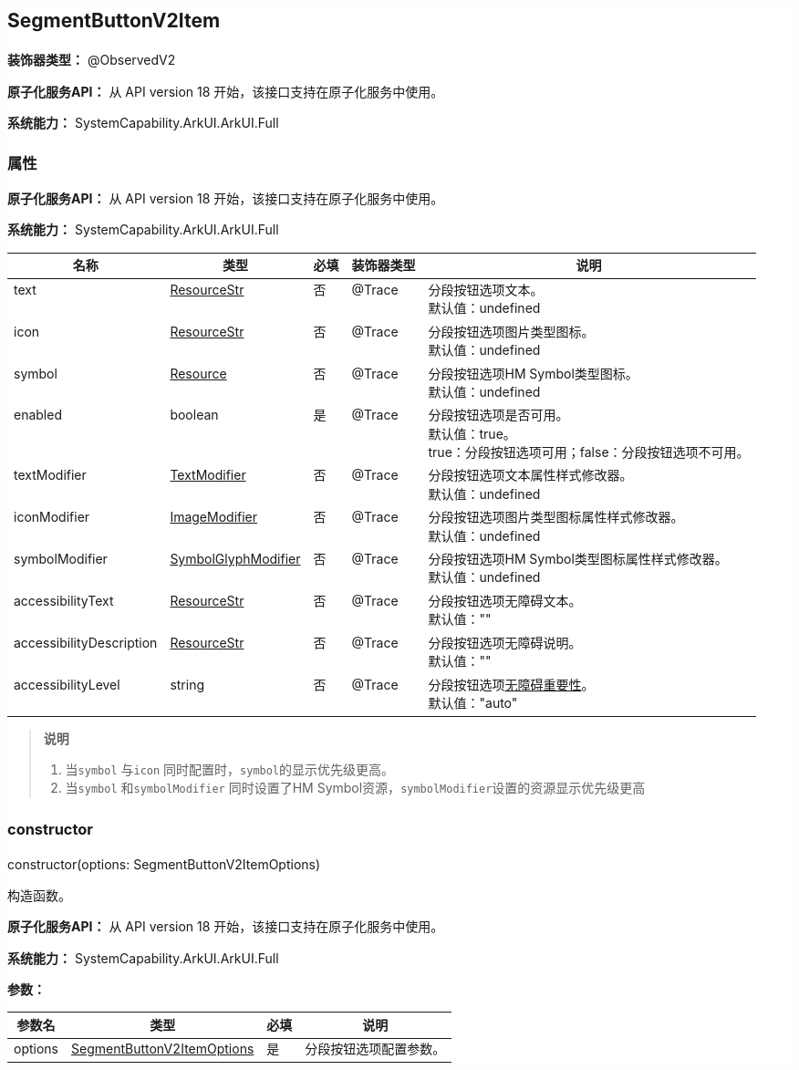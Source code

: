## SegmentButtonV2Item

**装饰器类型：** @ObservedV2

**原子化服务API：** 从 API version 18 开始，该接口支持在原子化服务中使用。

**系统能力：** SystemCapability.ArkUI.ArkUI.Full

### 属性

**原子化服务API：** 从 API version 18 开始，该接口支持在原子化服务中使用。

**系统能力：** SystemCapability.ArkUI.ArkUI.Full

| 名称                     | 类型                                                                 | 必填 | 装饰器类型 | 说明                                            |
| ------------------------ | -------------------------------------------------------------------- | ------ | ---- | ----------------------------------------------- |
| text                     | [ResourceStr](ts-types.md#resourcestr)                               | 否 | @Trace   | 分段按钮选项文本。<br>默认值：undefined                              |
| icon                     | [ResourceStr](ts-types.md#resourcestr)                               | 否 | @Trace   | 分段按钮选项图片类型图标。<br>默认值：undefined                      |
| symbol                   | [Resource](ts-types.md#resource)                                     | 否 | @Trace   | 分段按钮选项HM Symbol类型图标。<br>默认值：undefined               |
| enabled                  | boolean                                                              | 是 | @Trace   | 分段按钮选项是否可用。<br>默认值：true。<br>true：分段按钮选项可用；false：分段按钮选项不可用。                          |
| textModifier             | [TextModifier](ts-universal-attributes-attribute-modifier.md)        | 否 | @Trace   | 分段按钮选项文本属性样式修改器。<br>默认值：undefined                |
| iconModifier             | [ImageModifier](ts-universal-attributes-attribute-modifier.md)       | 否 | @Trace   | 分段按钮选项图片类型图标属性样式修改器。<br>默认值：undefined        |
| symbolModifier           | [SymbolGlyphModifier](ts-universal-attributes-attribute-modifier.md) | 否 | @Trace   | 分段按钮选项HM Symbol类型图标属性样式修改器。<br>默认值：undefined |
| accessibilityText        | [ResourceStr](ts-types.md#resourcestr)                               | 否 | @Trace   | 分段按钮选项无障碍文本。<br>默认值：""                        |
| accessibilityDescription | [ResourceStr](ts-types.md#resourcestr)                               | 否 | @Trace   | 分段按钮选项无障碍说明。<br>默认值：""                        |
| accessibilityLevel       | string                                                               | 否 | @Trace   | 分段按钮选项[无障碍重要性](ts-universal-attributes-accessibility.md#accessibilitylevel)。<br/>默认值："auto"                      |

> **说明** 
>
> 1. 当`symbol` 与`icon` 同时配置时，`symbol`的显示优先级更高。
> 2. 当`symbol` 和`symbolModifier` 同时设置了HM Symbol资源，`symbolModifier`设置的资源显示优先级更高

### constructor

constructor(options: SegmentButtonV2ItemOptions)

构造函数。

**原子化服务API：** 从 API version 18 开始，该接口支持在原子化服务中使用。

**系统能力：** SystemCapability.ArkUI.ArkUI.Full

**参数：** 

| 参数名    | 类型                                                      | 必填 | 说明                   |
| ------- | --------------------------------------------------------- | ---- | ---------------------- |
| options | [SegmentButtonV2ItemOptions](#segmentbuttonv2itemoptions) | 是   | 分段按钮选项配置参数。 |
